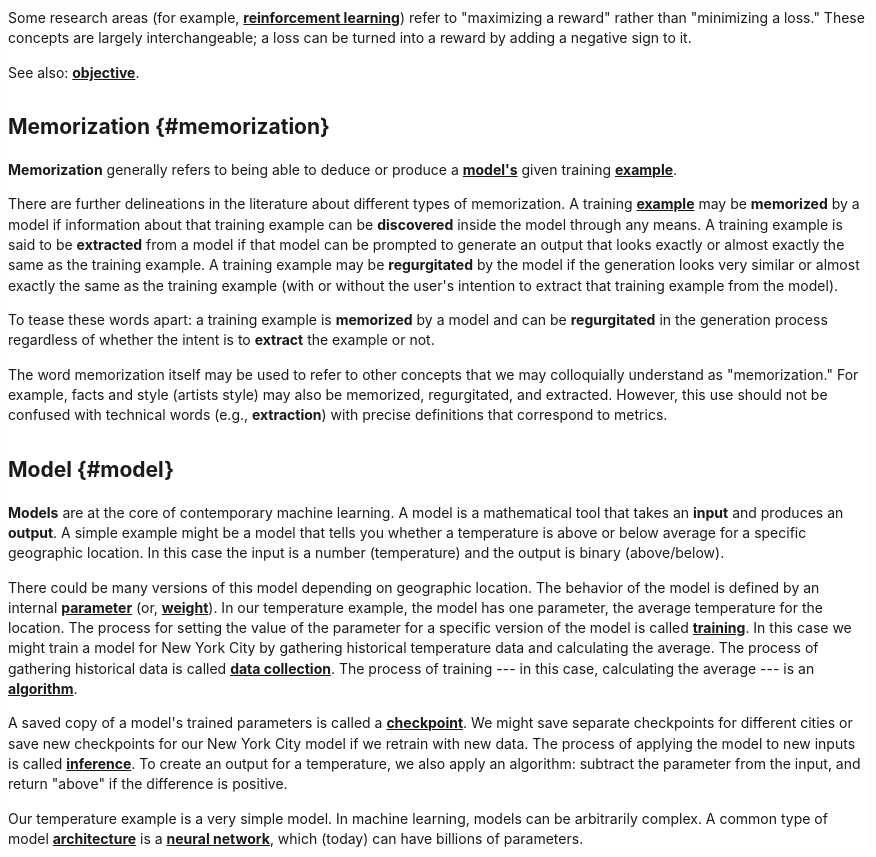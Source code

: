 Some research areas (for example, **[reinforcement learning](glossary.html#reinforcement-learning)**) refer to "maximizing a reward" rather than "minimizing a loss." These concepts are largely interchangeable; a loss can be turned into a reward by adding a negative sign to it.

See also: **[objective](glossary.html#objective)**.

## Memorization {#memorization}

**Memorization** generally refers to being able to deduce or produce a **[model's](glossary.html#model)** given training **[example](glossary.html#examples)**.

There are further delineations in the literature about different types of memorization. A training **[example](glossary.html#examples)** may be **memorized** by a model if information about that training example can be **discovered** inside the model through any means. A training example is said to be **extracted** from a model if that model can be prompted to generate an output that looks exactly or almost exactly the same as the training example. A training example may be **regurgitated** by the model if the generation looks very similar or almost exactly the same as the training example (with or without the user's intention to extract that training example from the model).

To tease these words apart: a training example is **memorized** by a model and can be **regurgitated** in the generation process regardless of whether the intent is to **extract** the example or not.

The word memorization itself may be used to refer to other concepts that we may colloquially understand as "memorization." For example, facts and style (artists style) may also be memorized, regurgitated, and extracted. However, this use should not be confused with technical words (e.g., **extraction**) with precise definitions that correspond to metrics.

## Model {#model}

**Models** are at the core of contemporary machine learning. A model is a mathematical tool that takes an **input** and produces an **output**. A simple example might be a model that tells you whether a temperature is above or below average for a specific geographic location. In this case the input is a number (temperature) and the output is binary (above/below).

There could be many versions of this model depending on geographic location. The behavior of the model is defined by an internal **[parameter](glossary.html#parameters)** (or, **[weight](glossary.html#weights)**). In our temperature example, the model has one parameter, the average temperature for the location. The process for setting the value of the parameter for a specific version of the model is called **[training](glossary.html#training)**. In this case we might train a model for New York City by gathering historical temperature data and calculating the average. The process of gathering historical data is called **[data collection](glossary.html#data-curation-and-pre-processing)**. The process of training --- in this case, calculating the average --- is an **[algorithm](glossary.html#algorithm)**.

A saved copy of a model's trained parameters is called a **[checkpoint](glossary.html#checkpoint)**. We might save separate checkpoints for different cities or save new checkpoints for our New York City model if we retrain with new data. The process of applying the model to new inputs is called **[inference](glossary.html#inference)**. To create an output for a temperature, we also apply an algorithm: subtract the parameter from the input, and return "above" if the difference is positive.

Our temperature example is a very simple model. In machine learning, models can be arbitrarily complex. A common type of model **[architecture](glossary.html#architecture)** is a **[neural network](glossary.html#neural-network)**, which (today) can have billions of parameters.

